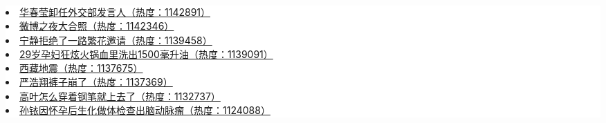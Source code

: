 <li>
<a href="https://s.weibo.com/weibo?q=%23%E5%8D%8E%E6%98%A5%E8%8E%B9%E5%8D%B8%E4%BB%BB%E5%A4%96%E4%BA%A4%E9%83%A8%E5%8F%91%E8%A8%80%E4%BA%BA%23" target="weibo">
华春莹卸任外交部发言人（热度：1142891）
</a>
</li>

<li>
<a href="https://s.weibo.com/weibo?q=%23%E5%BE%AE%E5%8D%9A%E4%B9%8B%E5%A4%9C%E5%A4%A7%E5%90%88%E7%85%A7%23" target="weibo">
微博之夜大合照（热度：1142346）
</a>
</li>

<li>
<a href="https://s.weibo.com/weibo?q=%23%E5%AE%81%E9%9D%99%E6%8B%92%E7%BB%9D%E4%BA%86%E4%B8%80%E8%B7%AF%E7%B9%81%E8%8A%B1%E9%82%80%E8%AF%B7%23" target="weibo">
宁静拒绝了一路繁花邀请（热度：1139458）
</a>
</li>

<li>
<a href="https://s.weibo.com/weibo?q=%2329%E5%B2%81%E5%AD%95%E5%A6%87%E7%8B%82%E7%82%AB%E7%81%AB%E9%94%85%E8%A1%80%E9%87%8C%E6%B4%97%E5%87%BA1500%E6%AF%AB%E5%8D%87%E6%B2%B9%23" target="weibo">
29岁孕妇狂炫火锅血里洗出1500毫升油（热度：1139091）
</a>
</li>

<li>
<a href="https://s.weibo.com/weibo?q=%23%E8%A5%BF%E8%97%8F%E5%9C%B0%E9%9C%87%23" target="weibo">
西藏地震（热度：1137675）
</a>
</li>

<li>
<a href="https://s.weibo.com/weibo?q=%23%E4%B8%A5%E6%B5%A9%E7%BF%94%E8%A3%A4%E5%AD%90%E5%B4%A9%E4%BA%86%23" target="weibo">
严浩翔裤子崩了（热度：1137369）
</a>
</li>

<li>
<a href="https://s.weibo.com/weibo?q=%23%E9%AB%98%E5%8F%B6%E6%80%8E%E4%B9%88%E7%A9%BF%E7%9D%80%E9%92%A2%E7%AC%94%E5%B0%B1%E4%B8%8A%E5%8E%BB%E4%BA%86%23" target="weibo">
高叶怎么穿着钢笔就上去了（热度：1132737）
</a>
</li>

<li>
<a href="https://s.weibo.com/weibo?q=%23%E5%AD%99%E9%93%B1%E5%9B%A0%E6%80%80%E5%AD%95%E5%90%8E%E7%94%9F%E5%8C%96%E5%81%9A%E4%BD%93%E6%A3%80%E6%9F%A5%E5%87%BA%E8%84%91%E5%8A%A8%E8%84%89%E7%98%A4%23" target="weibo">
孙铱因怀孕后生化做体检查出脑动脉瘤（热度：1124088）
</a>
</li>
